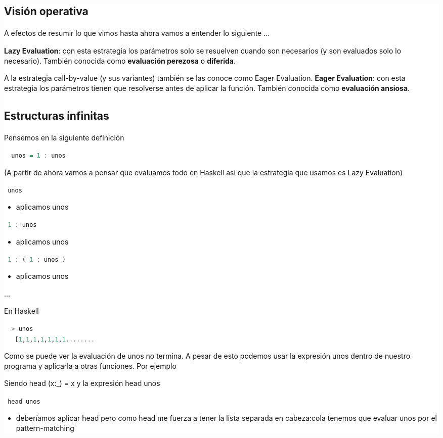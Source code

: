 Visión operativa
----------------

A efectos de resumir lo que vimos hasta ahora vamos a entender lo siguiente ...

**Lazy Evaluation**: con esta estrategia los parámetros solo se resuelven cuando son necesarios (y son evaluados solo lo necesario). También conocida como **evaluación perezosa** o **diferida**.

A la estrategia call-by-value (y sus variantes) también se las conoce como Eager Evaluation. **Eager Evaluation**: con esta estrategia los parámetros tienen que resolverse antes de aplicar la función. También conocida como **evaluación ansiosa**.

Estructuras infinitas
---------------------

Pensemos en la siguiente definición

```Haskell
  unos = 1 : unos
```

(A partir de ahora vamos a pensar que evaluamos todo en Haskell así que la estrategia que usamos es Lazy Evaluation)

```Haskell
 unos
```

-   aplicamos unos

```Haskell
 1 : unos
```

-   aplicamos unos

```Haskell
 1 : ( 1 : unos )
```

-   aplicamos unos

...

En Haskell

```Haskell
  > unos
   [1,1,1,1,1,1,1........
```

Como se puede ver la evaluación de unos no termina. A pesar de esto podemos usar la expresión unos dentro de nuestro programa y aplicarla a otras funciones. Por ejemplo

Siendo head (x:\_) = x y la expresión head unos

```Haskell
 head unos
```

-   deberíamos aplicar head pero como head me fuerza a tener la lista separada en cabeza:cola tenemos que evaluar unos por el pattern-matching

